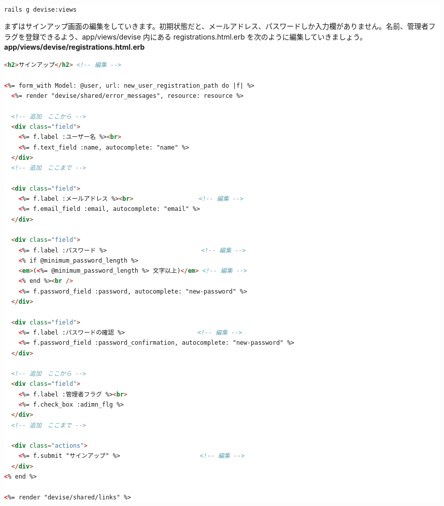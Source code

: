 ```bash 
rails g devise:views
```

まずはサインアップ画面の編集をしていきます。初期状態だと、メールアドレス、パスワードしか入力欄がありません。名前、管理者フラグを登録できるよう、app/views/devise 内にある registrations.html.erb を次のように編集していきましょう。  
__app/views/devise/registrations.html.erb__
```html
<h2>サインアップ</h2> <!-- 編集 -->

<%= form_with Model: @user, url: new_user_registration_path do |f| %>
  <%= render "devise/shared/error_messages", resource: resource %>

  <!-- 追加　ここから -->
  <div class="field">
    <%= f.label :ユーザー名 %><br>
    <%= f.text_field :name, autocomplete: "name" %>
  </div>
  <!-- 追加　ここまで -->

  <div class="field">
    <%= f.label :メールアドレス %><br>                  <!-- 編集 -->
    <%= f.email_field :email, autocomplete: "email" %>
  </div>

  <div class="field">
    <%= f.label :パスワード %>                          <!-- 編集 -->
    <% if @minimum_password_length %>
    <em>(<%= @minimum_password_length %> 文字以上)</em> <!-- 編集 -->
    <% end %><br />
    <%= f.password_field :password, autocomplete: "new-password" %>
  </div>

  <div class="field">
    <%= f.label :パスワードの確認 %>                    <!-- 編集 -->
    <%= f.password_field :password_confirmation, autocomplete: "new-password" %>
  </div>

  <!-- 追加　ここから -->
  <div class="field">
    <%= f.label :管理者フラグ %><br>
    <%= f.check_box :adimn_flg %>
  </div>
  <!-- 追加　ここまで -->

  <div class="actions">
    <%= f.submit "サインアップ" %>                      <!-- 編集 -->
  </div>
<% end %>

<%= render "devise/shared/links" %>
```
